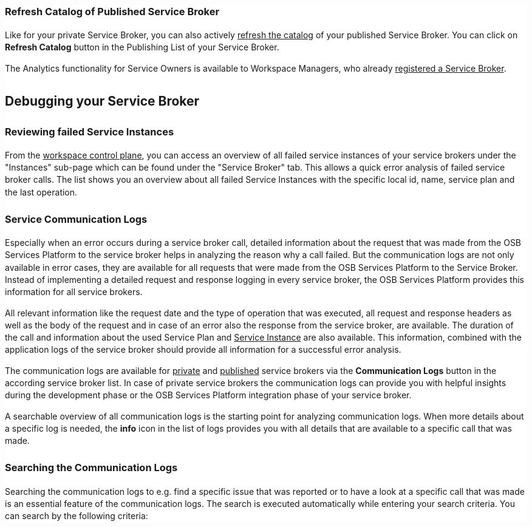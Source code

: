 ### Refresh Catalog of Published Service Broker

Like for your private Service Broker, you can also actively [refresh the catalog](#refresh-service-broker-catalog) of your published Service Broker. You can click on **Refresh Catalog** button in the Publishing List of your Service Broker.

The Analytics functionality for Service Owners is available to Workspace Managers, who already [registered a Service Broker](meshstack.OSBServicesPlatform.development.md#register-your-service-broker).

## Debugging your Service Broker

### Reviewing failed Service Instances

From the [workspace control plane](meshcloud.workspace.md#managing-your-meshworkspace), you can access an overview of all failed service instances of your service brokers under the "Instances" sub-page which can be found under the "Service Broker" tab. This allows a quick error analysis of failed service broker calls. The list shows you an overview about all failed Service Instances with the specific local id, name, service plan and the last operation.

### Service Communication Logs

Especially when an error occurs during a service broker call, detailed information about the request that was made from the OSB Services Platform to the service broker helps in analyzing the reason why a call failed. But the communication logs are not only available in error cases, they are available for all requests that were made from the OSB Services Platform to the Service Broker. Instead of implementing a detailed request and response logging in every service broker, the OSB Services Platform provides this information for all service brokers.

All relevant information like the request date and the type of operation that was executed, all request and response headers as well as the body of the request and in case of an error also the response from the service broker, are available. The duration of the call and information about the used Service Plan and [Service Instance](marketplace.service-instances.md) are also available. This information, combined with the application logs of the service broker should provide all information for a successful error analysis.

The communication logs are available for [private](meshstack.OSBServicesPlatform.development.md#register-your-service-broker) and [published](meshstack.OSBServicesPlatform.development.md#publish-your-service-broker) service brokers via the **Communication Logs** button in the according service broker list. In case of private service brokers the communication logs can provide you with helpful insights during the development phase or the OSB Services Platform integration phase of your service broker.

A searchable overview of all communication logs is the starting point for analyzing communication logs. When more details about a specific log is needed, the **info** icon in the list of logs provides you with all details that are available to a specific call that was made.

### Searching the Communication Logs

Searching the communication logs to e.g. find a specific issue that was reported or to have a look at a specific call that was made is an essential feature of the communication logs. The search is executed automatically while entering your search criteria. You can search by the following criteria:
